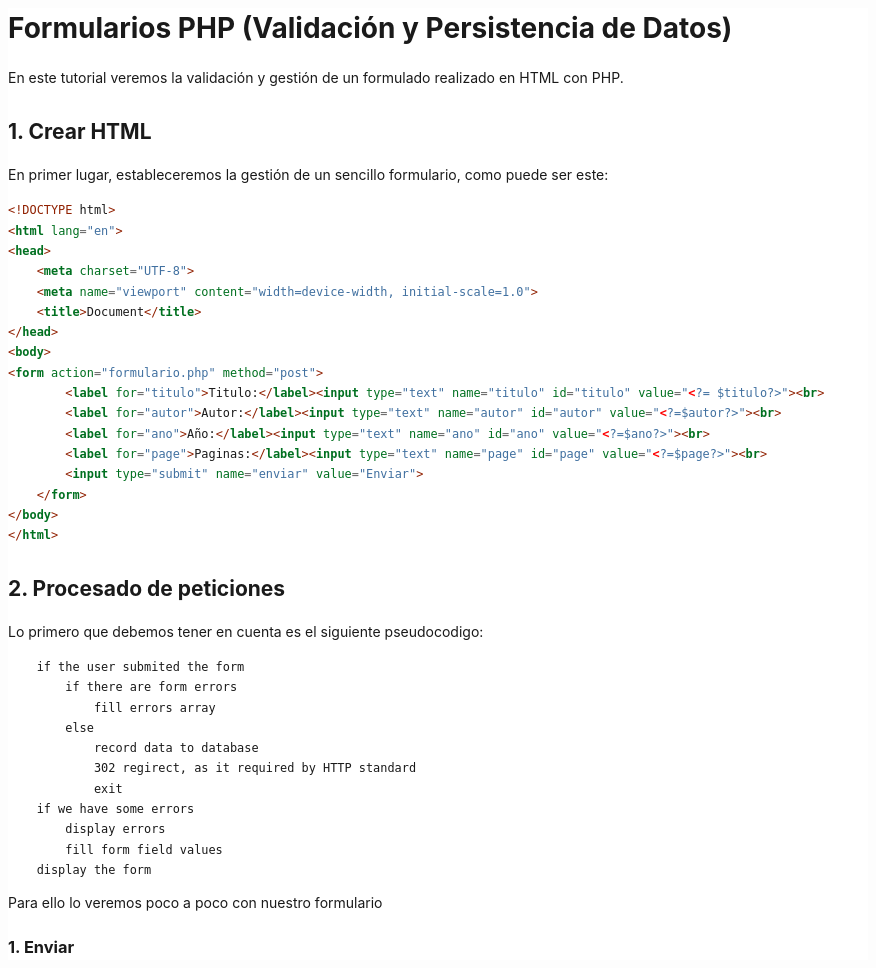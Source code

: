 # Formularios PHP (Validación y Persistencia de Datos)

En este tutorial veremos la validación y gestión de un formulado realizado en HTML con PHP.

## 1. Crear HTML

En primer lugar, estableceremos la gestión de un sencillo formulario, como puede ser este:

```html
<!DOCTYPE html>
<html lang="en">
<head>
    <meta charset="UTF-8">
    <meta name="viewport" content="width=device-width, initial-scale=1.0">
    <title>Document</title>
</head>
<body>
<form action="formulario.php" method="post">
        <label for="titulo">Titulo:</label><input type="text" name="titulo" id="titulo" value="<?= $titulo?>"><br>
        <label for="autor">Autor:</label><input type="text" name="autor" id="autor" value="<?=$autor?>"><br>
        <label for="ano">Año:</label><input type="text" name="ano" id="ano" value="<?=$ano?>"><br>
        <label for="page">Paginas:</label><input type="text" name="page" id="page" value="<?=$page?>"><br>
        <input type="submit" name="enviar" value="Enviar">
    </form>
</body>
</html>
```

## 2. Procesado de peticiones

Lo primero que debemos tener en cuenta es el siguiente pseudocodigo:

```
    if the user submited the form
        if there are form errors
            fill errors array
        else
            record data to database
            302 regirect, as it required by HTTP standard
            exit
    if we have some errors
        display errors
        fill form field values
    display the form
```

Para ello lo veremos poco a poco con nuestro formulario

### 1. Enviar
